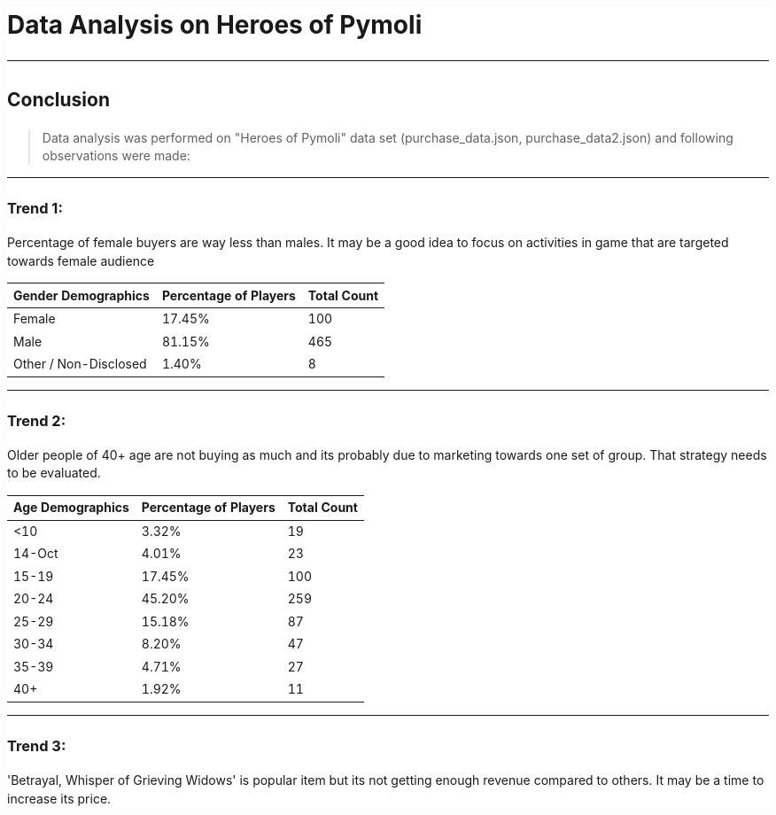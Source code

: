 
# Data Analysis on Heroes of Pymoli
----
## Conclusion


> Data analysis was performed on "Heroes of Pymoli" data set (purchase_data.json, purchase_data2.json) and following observations were made:

----
### Trend 1:
Percentage of female buyers are way less than males. It may be a good idea to focus on activities in game that are targeted towards female audience 

| Gender Demographics   | Percentage of Players | Total Count | 
|-----------------------|-----------------------|-------------| 
| Female                | 17.45%                | 100         | 
| Male                  | 81.15%                | 465         | 
| Other / Non-Disclosed | 1.40%                 | 8           | 


----
### Trend 2:
Older people of 40+ age are not buying as much and its probably due to marketing towards one set of group. That strategy needs to be evaluated.


| Age Demographics | Percentage of Players | Total Count | 
|------------------|-----------------------|-------------| 
| <10              | 3.32%                 | 19          | 
| 14-Oct           | 4.01%                 | 23          | 
| 15-19            | 17.45%                | 100         | 
| 20-24            | 45.20%                | 259         | 
| 25-29            | 15.18%                | 87          | 
| 30-34            | 8.20%                 | 47          | 
| 35-39            | 4.71%                 | 27          | 
| 40+              | 1.92%                 | 11          | 





----
### Trend 3:
'Betrayal, Whisper of Grieving Widows' is popular item but its not getting enough revenue compared to others. It may be a time to increase its price.
